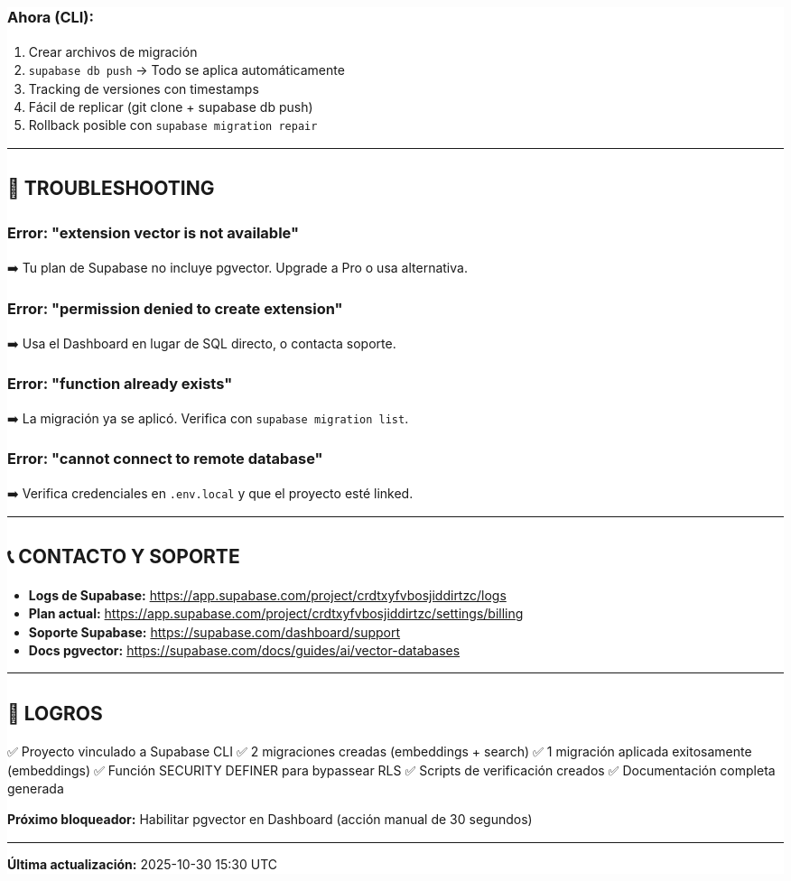 ### Ahora (CLI):
1. Crear archivos de migración
2. `supabase db push` → Todo se aplica automáticamente
3. Tracking de versiones con timestamps
4. Fácil de replicar (git clone + supabase db push)
5. Rollback posible con `supabase migration repair`

---

## 🚨 TROUBLESHOOTING

### Error: "extension vector is not available"
➡️ Tu plan de Supabase no incluye pgvector. Upgrade a Pro o usa alternativa.

### Error: "permission denied to create extension"
➡️ Usa el Dashboard en lugar de SQL directo, o contacta soporte.

### Error: "function already exists"
➡️ La migración ya se aplicó. Verifica con `supabase migration list`.

### Error: "cannot connect to remote database"
➡️ Verifica credenciales en `.env.local` y que el proyecto esté linked.

---

## 📞 CONTACTO Y SOPORTE

- **Logs de Supabase:** https://app.supabase.com/project/crdtxyfvbosjiddirtzc/logs
- **Plan actual:** https://app.supabase.com/project/crdtxyfvbosjiddirtzc/settings/billing
- **Soporte Supabase:** https://supabase.com/dashboard/support
- **Docs pgvector:** https://supabase.com/docs/guides/ai/vector-databases

---

## 🎉 LOGROS

✅ Proyecto vinculado a Supabase CLI
✅ 2 migraciones creadas (embeddings + search)
✅ 1 migración aplicada exitosamente (embeddings)
✅ Función SECURITY DEFINER para bypassear RLS
✅ Scripts de verificación creados
✅ Documentación completa generada

**Próximo bloqueador:** Habilitar pgvector en Dashboard (acción manual de 30 segundos)

---

**Última actualización:** 2025-10-30 15:30 UTC
